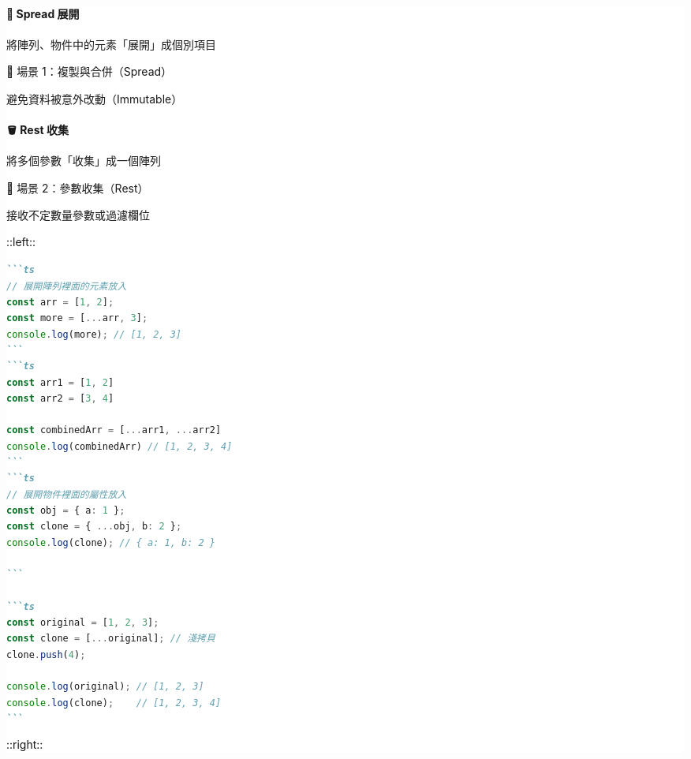 <Card class="bg-gray-800 text-left p-4 rounded-2xl shadow-lg text-sm leading-relaxed">

#### 🌊 Spread 展開
將陣列、物件中的元素「展開」成個別項目
  <div class="text-base font-bold mb-2 text-white">🧪 場景 1：複製與合併（Spread）</div>
  <p class="text-slate-200 mb-2">避免資料被意外改動（Immutable）</p>
</Card>

<Card class="bg-gray-800 text-left p-4 rounded-2xl shadow-lg text-sm leading-relaxed">

#### 🪣 Rest 收集
將多個參數「收集」成一個陣列 
  <div class="text-base font-bold mb-2 text-white">🎯 場景 2：參數收集（Rest）</div>
  <p class="text-slate-200 mb-2">接收不定數量參數或過濾欄位</p>
</Card>

</div>


::left::


````md magic-move {lines:true}
```ts
// 展開陣列裡面的元素放入
const arr = [1, 2];
const more = [...arr, 3];
console.log(more); // [1, 2, 3]
```
```ts
const arr1 = [1, 2]
const arr2 = [3, 4]

const combinedArr = [...arr1, ...arr2]
console.log(combinedArr) // [1, 2, 3, 4]
```
```ts
// 展開物件裡面的屬性放入
const obj = { a: 1 };
const clone = { ...obj, b: 2 };
console.log(clone); // { a: 1, b: 2 }

```

```ts
const original = [1, 2, 3];
const clone = [...original]; // 淺拷貝
clone.push(4);

console.log(original); // [1, 2, 3]
console.log(clone);    // [1, 2, 3, 4]
```
````

::right::

